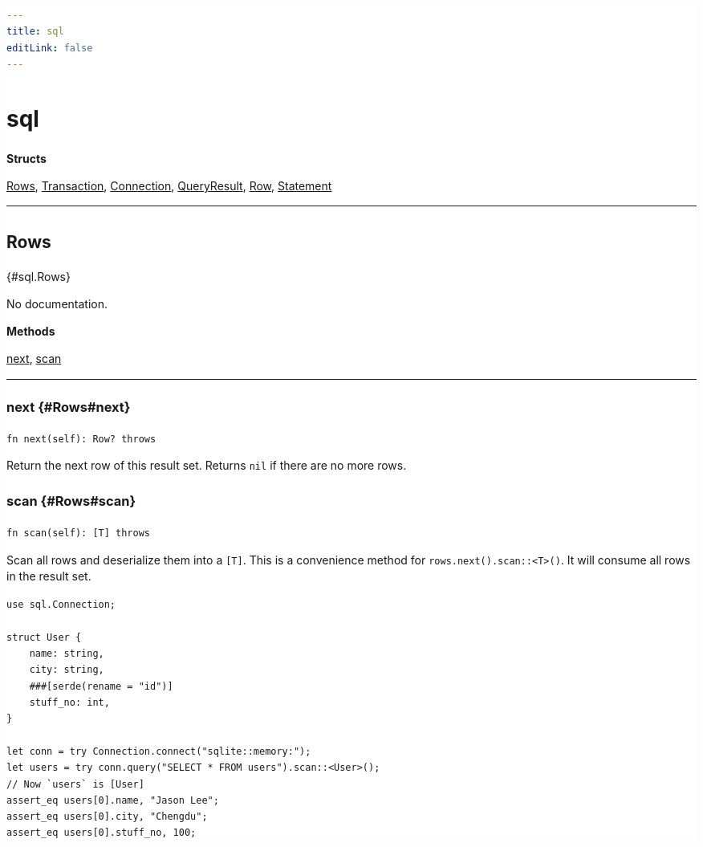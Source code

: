 ```yaml
---
title: sql
editLink: false
---
```


# sql

**Structs**

[Rows](#sql.Rows), [Transaction](#sql.Transaction), [Connection](#sql.Connection), [QueryResult](#sql.QueryResult), [Row](#sql.Row), [Statement](#sql.Statement)


------------------------

## Rows
 {#sql.Rows}

No documentation.

**Methods**

[next](#Rows#next), [scan](#Rows#scan)


---------------------------

### next {#Rows#next}

```nv
fn next(self): Row? throws
```

Return the next row of this result set.
Returns `nil` if there are no more rows.


### scan {#Rows#scan}

```nv
fn scan(self): [T] throws
```

Scan all rows and deserialize them into a `[T]`.
This is a convenience method for `rows.next().scan::<T>()`.
It will consume all rows in the result set.

```nv, no_run
use sql.Connection;

struct User {
    name: string,
    city: string,
    ###[serde(rename = "id")]
    stuff_no: int,
}

let conn = try Connection.connect("sqlite::memory:");
let users = try conn.query("SELECT * FROM users").scan::<User>();
// Now `users` is [User]
assert_eq users[0].name, "Jason Lee";
assert_eq users[0].city, "Chengdu";
assert_eq users[0].stuff_no, 100;
```


[next]: #Rows#next
[scan]: #Rows#scan
[commit]: #Transaction#commit
[execute]: #Transaction#execute
[query]: #Transaction#query
[query_one]: #Transaction#query_one
[rollback]: #Transaction#rollback
[connect]: #Connection.connect
[begin]: #Connection#begin
[close]: #Connection#close
[execute]: #Connection#execute
[execute_many]: #Connection#execute_many
[is_closed]: #Connection#is_closed
[max_connections]: #Connection#max_connections
[min_connections]: #Connection#min_connections
[prepare]: #Connection#prepare
[query]: #Connection#query
[query_one]: #Connection#query_one
[transaction]: #Connection#transaction
[last_insert_id]: #QueryResult#last_insert_id
[rows_affected]: #QueryResult#rows_affected
[to_string]: #QueryResult#to_string
[get]: #Row#get
[len]: #Row#len
[scan]: #Row#scan
[execute]: #Statement#execute
[query]: #Statement#query
[query_one]: #Statement#query_one
[sql]: #Statement#sql